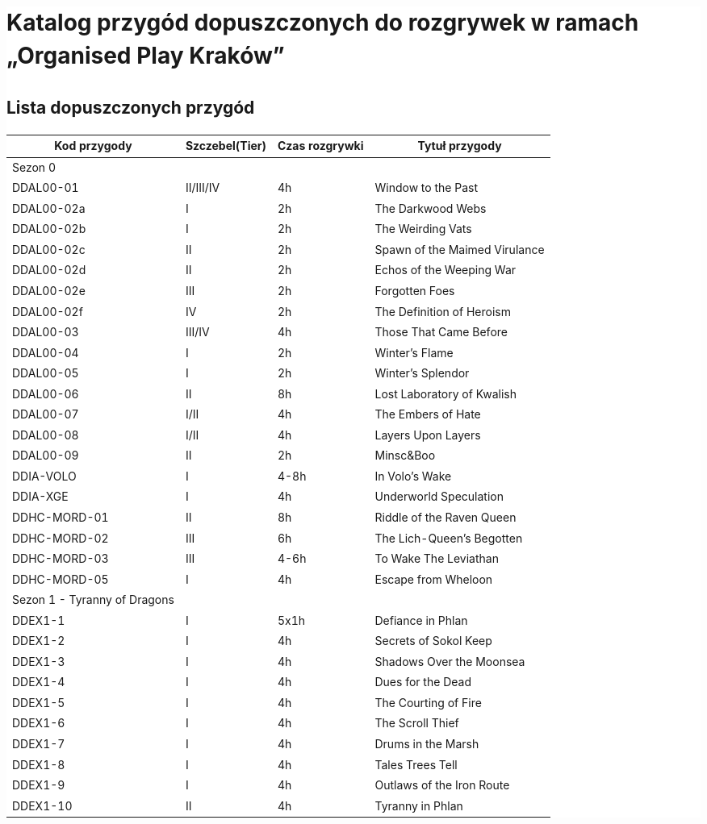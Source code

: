 # Katalog przygód dopuszczonych do rozgrywek w ramach „Organised Play Kraków”

## Lista dopuszczonych przygód

|Kod przygody      |Szczebel(Tier)|Czas rozgrywki|Tytuł przygody                                   |
|------------------|--------------|--------------|-------------------------------------------------|
| Sezon 0 |
|DDAL00-01         |II/III/IV     |4h            |Window to the Past                               |
|DDAL00-02a        |I             |2h            |The Darkwood Webs                                |
|DDAL00-02b        |I             |2h            |The Weirding Vats                                |
|DDAL00-02c        |II            |2h            |Spawn of the Maimed Virulance                    |
|DDAL00-02d        |II            |2h            |Echos of the Weeping War                         |
|DDAL00-02e        |III           |2h            |Forgotten Foes                                   |
|DDAL00-02f        |IV            |2h            |The Definition of Heroism                        |
|DDAL00-03         |III/IV        |4h            |Those That Came Before                           |
|DDAL00-04         |I             |2h            |Winter’s Flame                                   |
|DDAL00-05         |I             |2h            |Winter’s Splendor                                |
|DDAL00-06         |II            |8h            |Lost Laboratory of Kwalish                       |
|DDAL00-07         |I/II          |4h            |The Embers of Hate                               |
|DDAL00-08         |I/II          |4h            |Layers Upon Layers                               |
|DDAL00-09         |II            |2h            |Minsc&Boo                                        |
|DDIA-VOLO         |I             |4-8h          |In Volo’s Wake                                   |
|DDIA-XGE          |I             |4h            |Underworld Speculation                           |
|DDHC-MORD-01      |II            |8h            |Riddle of the Raven Queen                        |
|DDHC-MORD-02      |III           |6h            |The Lich-Queen’s Begotten                        |
|DDHC-MORD-03      |III           |4-6h          |To Wake The Leviathan                            |
|DDHC-MORD-05      |I             |4h            |Escape from Wheloon                              |
| Sezon 1 - Tyranny of Dragons |
|DDEX1-1           |I             |5x1h          |Defiance in Phlan                                |
|DDEX1-2           |I             |4h            |Secrets of Sokol Keep                            |
|DDEX1-3           |I             |4h            |Shadows Over the Moonsea                         |
|DDEX1-4           |I             |4h            |Dues for the Dead                                |
|DDEX1-5           |I             |4h            |The Courting of Fire                             |
|DDEX1-6           |I             |4h            |The Scroll Thief                                 |
|DDEX1-7           |I             |4h            |Drums in the Marsh                               |
|DDEX1-8           |I             |4h            |Tales Trees Tell                                 |
|DDEX1-9           |I             |4h            |Outlaws of the Iron Route                        |
|DDEX1-10          |II            |4h            |Tyranny in Phlan                                 |